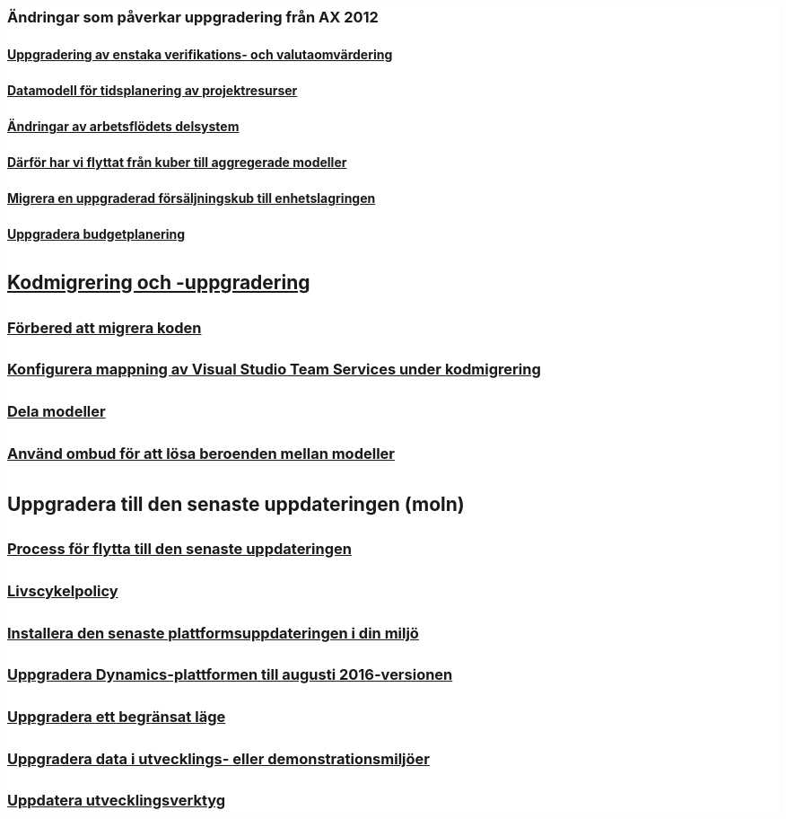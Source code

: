 
### Ändringar som påverkar uppgradering från AX 2012
#### [Uppgradering av enstaka verifikations- och valutaomvärdering ](migration-upgrade/single-voucher-and-currency-revaluation-upgrade.md)
#### [Datamodell för tidsplanering av projektresurser](migration-upgrade/data-model-changes-resource-management.md)
#### [Ändringar av arbetsflödets delsystem](migration-upgrade/workflow-subsystem.md)
#### [Därför har vi flyttat från kuber till aggregerade modeller](migration-upgrade/in-memory-real-time-aggregate-models.md)
#### [Migrera en uppgraderad försäljningskub till enhetslagringen](migration-upgrade/migrate-upgraded-cube-entity-store.md)
#### [Uppgradera budgetplanering](migration-upgrade/upgrade-budget-planning.md)

## [Kodmigrering och -uppgradering](migration-upgrade/code-migration-home-page.md)
### [Förbered att migrera koden](migration-upgrade/prepare-migration.md)
### [Konfigurera mappning av Visual Studio Team Services under kodmigrering](migration-upgrade/configure-vso-solution.md)
### [Dela modeller](dev-tools/model-split.md)
### [Använd ombud för att lösa beroenden mellan modeller](migration-upgrade/delegates-migration.md)

## Uppgradera till den senaste uppdateringen (moln)
### [Process för flytta till den senaste uppdateringen](migration-upgrade/upgrade-latest-update.md)
### [Livscykelpolicy](migration-upgrade/versions-update-policy.md)
### [Installera den senaste plattformsuppdateringen i din miljö](migration-upgrade/upgrade-latest-platform-update.md)
### [Uppgradera Dynamics-plattformen till augusti 2016-versionen](migration-upgrade/update-platform-each-release.md)
### [Uppgradera ett begränsat läge](migration-upgrade/upgrade-sandbox-environment.md)
### [Uppgradera data i utvecklings- eller demonstrationsmiljöer](migration-upgrade/upgrade-data-to-latest-update.md)
### [Uppdatera utvecklingsverktyg](dev-tools/update-development-tools.md)
